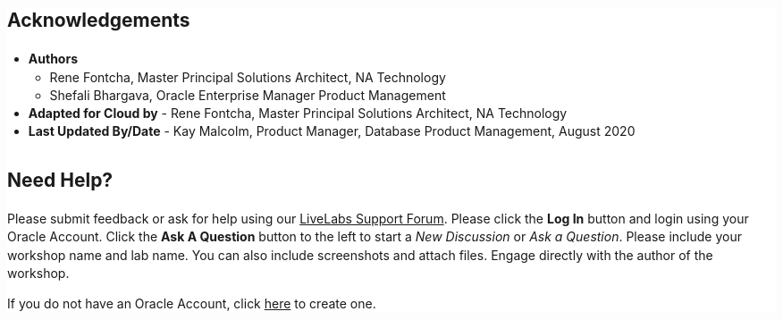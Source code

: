 ## Acknowledgements
  - **Authors**
      - Rene Fontcha, Master Principal Solutions Architect, NA Technology
      - Shefali Bhargava, Oracle Enterprise Manager Product Management
  - **Adapted for Cloud by** -  Rene Fontcha, Master Principal Solutions Architect, NA Technology
  - **Last Updated By/Date** - Kay Malcolm, Product Manager, Database Product Management, August 2020

## Need Help?
Please submit feedback or ask for help using our [LiveLabs Support Forum](https://community.oracle.com/tech/developers/categories/enterprise-manager). Please click the **Log In** button and login using your Oracle Account. Click the **Ask A Question** button to the left to start a *New Discussion* or *Ask a Question*.  Please include your workshop name and lab name.  You can also include screenshots and attach files.  Engage directly with the author of the workshop.

If you do not have an Oracle Account, click [here](https://profile.oracle.com/myprofile/account/create-account.jspx) to create one.
